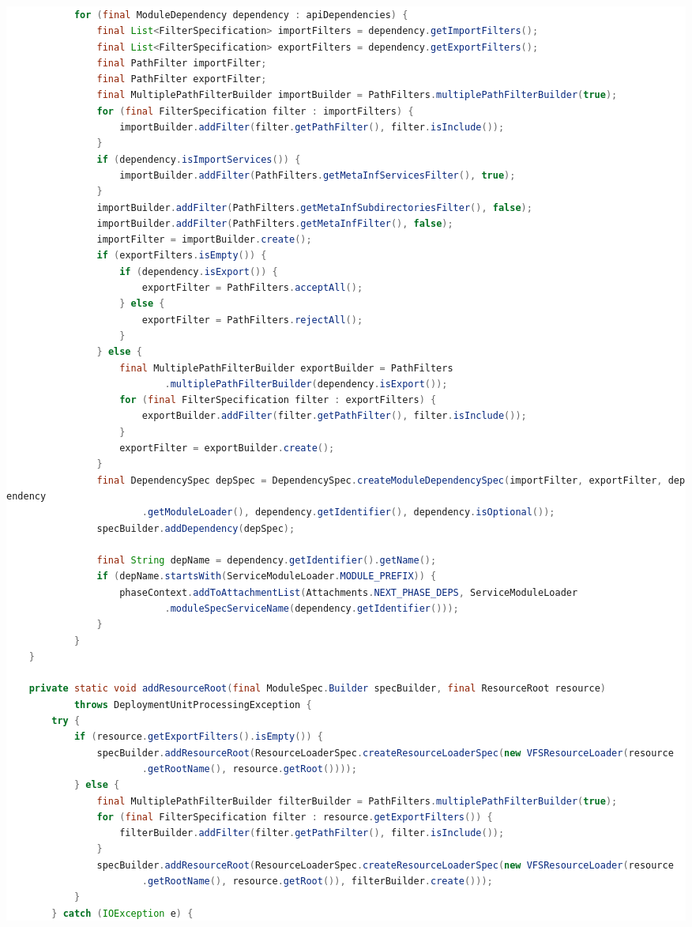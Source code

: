 ```java
            for (final ModuleDependency dependency : apiDependencies) {
                final List<FilterSpecification> importFilters = dependency.getImportFilters();
                final List<FilterSpecification> exportFilters = dependency.getExportFilters();
                final PathFilter importFilter;
                final PathFilter exportFilter;
                final MultiplePathFilterBuilder importBuilder = PathFilters.multiplePathFilterBuilder(true);
                for (final FilterSpecification filter : importFilters) {
                    importBuilder.addFilter(filter.getPathFilter(), filter.isInclude());
                }
                if (dependency.isImportServices()) {
                    importBuilder.addFilter(PathFilters.getMetaInfServicesFilter(), true);
                }
                importBuilder.addFilter(PathFilters.getMetaInfSubdirectoriesFilter(), false);
                importBuilder.addFilter(PathFilters.getMetaInfFilter(), false);
                importFilter = importBuilder.create();
                if (exportFilters.isEmpty()) {
                    if (dependency.isExport()) {
                        exportFilter = PathFilters.acceptAll();
                    } else {
                        exportFilter = PathFilters.rejectAll();
                    }
                } else {
                    final MultiplePathFilterBuilder exportBuilder = PathFilters
                            .multiplePathFilterBuilder(dependency.isExport());
                    for (final FilterSpecification filter : exportFilters) {
                        exportBuilder.addFilter(filter.getPathFilter(), filter.isInclude());
                    }
                    exportFilter = exportBuilder.create();
                }
                final DependencySpec depSpec = DependencySpec.createModuleDependencySpec(importFilter, exportFilter, dependency
                        .getModuleLoader(), dependency.getIdentifier(), dependency.isOptional());
                specBuilder.addDependency(depSpec);

                final String depName = dependency.getIdentifier().getName();
                if (depName.startsWith(ServiceModuleLoader.MODULE_PREFIX)) {
                    phaseContext.addToAttachmentList(Attachments.NEXT_PHASE_DEPS, ServiceModuleLoader
                            .moduleSpecServiceName(dependency.getIdentifier()));
                }
            }
    }

    private static void addResourceRoot(final ModuleSpec.Builder specBuilder, final ResourceRoot resource)
            throws DeploymentUnitProcessingException {
        try {
            if (resource.getExportFilters().isEmpty()) {
                specBuilder.addResourceRoot(ResourceLoaderSpec.createResourceLoaderSpec(new VFSResourceLoader(resource
                        .getRootName(), resource.getRoot())));
            } else {
                final MultiplePathFilterBuilder filterBuilder = PathFilters.multiplePathFilterBuilder(true);
                for (final FilterSpecification filter : resource.getExportFilters()) {
                    filterBuilder.addFilter(filter.getPathFilter(), filter.isInclude());
                }
                specBuilder.addResourceRoot(ResourceLoaderSpec.createResourceLoaderSpec(new VFSResourceLoader(resource
                        .getRootName(), resource.getRoot()), filterBuilder.create()));
            }
        } catch (IOException e) {
```